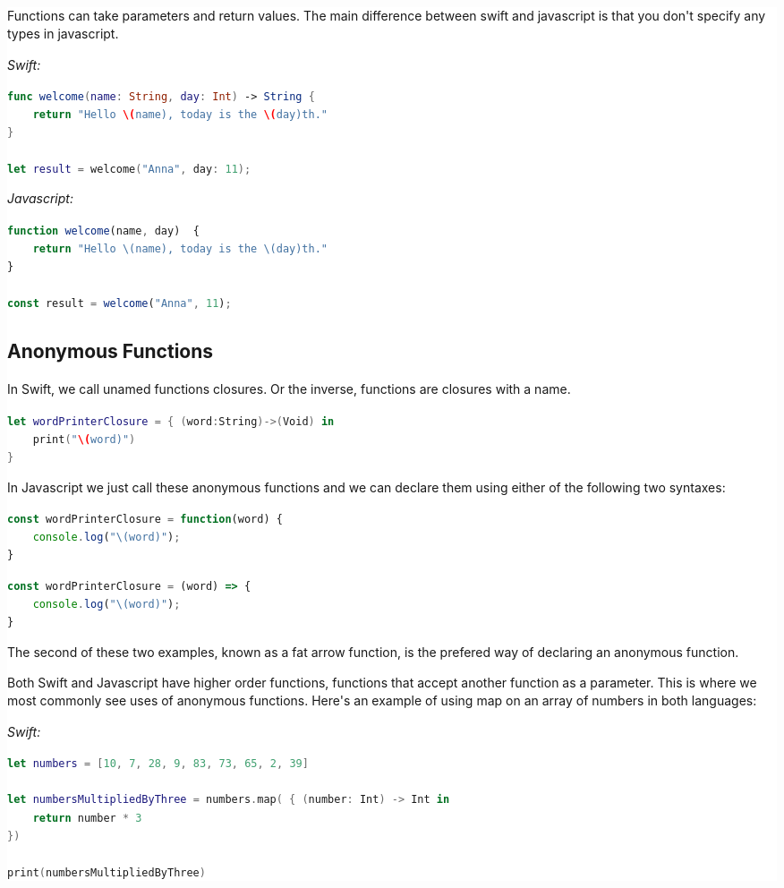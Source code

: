 Functions can take parameters and return values. The main difference between swift and javascript is that you don't specify any types in javascript.

*Swift:*

```swift
func welcome(name: String, day: Int) -> String {
    return "Hello \(name), today is the \(day)th."
}

let result = welcome("Anna", day: 11); 
```

*Javascript:*

```js
function welcome(name, day)  {
    return "Hello \(name), today is the \(day)th."
}

const result = welcome("Anna", 11); 
```

## Anonymous Functions

In Swift, we call unamed functions closures. Or the inverse, functions are closures with a name. 

```swift
let wordPrinterClosure = { (word:String)->(Void) in
    print("\(word)")
}
```

In Javascript we just call these anonymous functions and we can declare them using either of the following two syntaxes:

```js
const wordPrinterClosure = function(word) {
    console.log("\(word)");
}
```
```js
const wordPrinterClosure = (word) => {
    console.log("\(word)");
}
```

The second of these two examples, known as a fat arrow function, is the prefered way of declaring an anonymous function.

Both Swift and Javascript have higher order functions, functions that accept another function as a parameter. This is where we most commonly see uses of anonymous functions. Here's an example of using map on an array of numbers in both languages:

*Swift:*

```swift
let numbers = [10, 7, 28, 9, 83, 73, 65, 2, 39]

let numbersMultipliedByThree = numbers.map( { (number: Int) -> Int in
    return number * 3
})

print(numbersMultipliedByThree)
```
